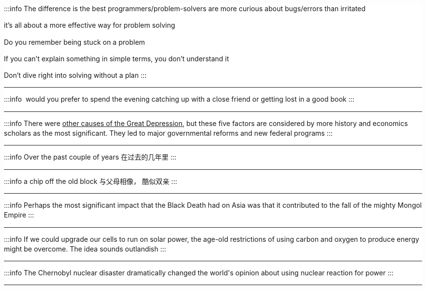 :::info
The difference is the best programmers/problem-solvers are more curious about bugs/errors than irritated

it’s all about a more effective way for problem solving

Do you remember being stuck on a problem

If you can’t explain something in simple terms, you don’t understand it

Don’t dive right into solving without a plan
:::

---

:::info
 would you prefer to spend the evening catching up with a close friend or getting lost in a good book
:::

---

:::info
There were [other causes of the Great Depression](https://www.thoughtco.com/great-depression-causes-3367841), but these five factors are considered by more history and economics scholars as the most significant. They led to major governmental reforms and new federal programs
:::

---

:::info
Over the past couple of years 在过去的几年里
:::

---

:::info
a chip off the old block 与父母相像， 酷似双亲
:::

---

:::info
Perhaps the most significant impact that the Black Death had on Asia was that it contributed to the fall of the mighty Mongol Empire
:::

---

:::info
If we could upgrade our cells to run on solar power, the age-old restrictions of using carbon and oxygen to produce energy might be overcome. The idea sounds outlandish
:::

---

:::info
The Chernobyl nuclear disaster dramatically changed the world's opinion about using nuclear reaction for power
:::

---